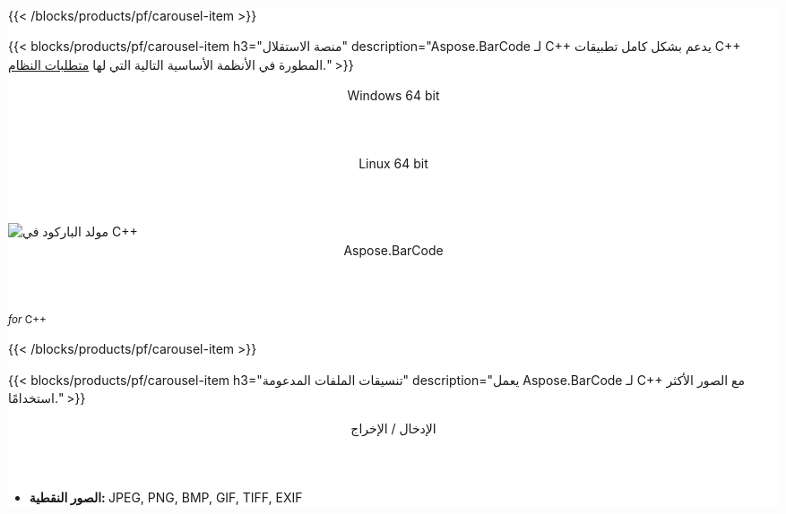 </div>

{{< /blocks/products/pf/carousel-item >}}

{{< blocks/products/pf/carousel-item h3="منصة الاستقلال" description="Aspose.BarCode لـ C++ يدعم بشكل كامل تطبيقات C++ المطورة في الأنظمة الأساسية التالية التي لها [متطلبات النظام](https://docs.aspose.com/barcode/cpp/installation/#system-requirements)." >}}
<div class="diagram1 d1-cplus">
 <div class="d1-row">
  <div class="d1-col d1-left">
   <header>
    <i class="fa fa-cubes">
    </i>
    Windows 64 bit
   </header>
  </div>
  
  <div class="d1-col d1-right">
   <header>
    <i class="fa fa-cubes">
    </i>
    Linux 64 bit
   </header>
  </div>
  
 </div>
 
 <div class="d1-logo">
  <img width="70" height="75" alt="مولد الباركود في C++" src="https://cms.admin.containerize.com/templates/aspose/img/products/barcode/aspose_barcode-for-cpp.svg"/>
  <header>
   Aspose.BarCode
  </header>
  <footer>
   <small>
    <em>
     for
    </em>
    C++
   </small>
  </footer>
 </div>
 
</div>

{{< /blocks/products/pf/carousel-item >}}

{{< blocks/products/pf/carousel-item h3="تنسيقات الملفات المدعومة" description="يعمل Aspose.BarCode لـ C++ مع الصور الأكثر استخدامًا." >}}
<div class="diagram1 d2 d1-cplus">
 <div class="d1-row">
  <div class="d1-col d1-left">
   <header>
    <i class="fa fa-arrows-v">
    </i>
    الإدخال / الإخراج
   </header>
   <ul>
    <li>
     <strong>
      الصور النقطية:
     </strong>
     JPEG, PNG, BMP, GIF, TIFF, EXIF
    </li>
   </ul>
  </div>
  